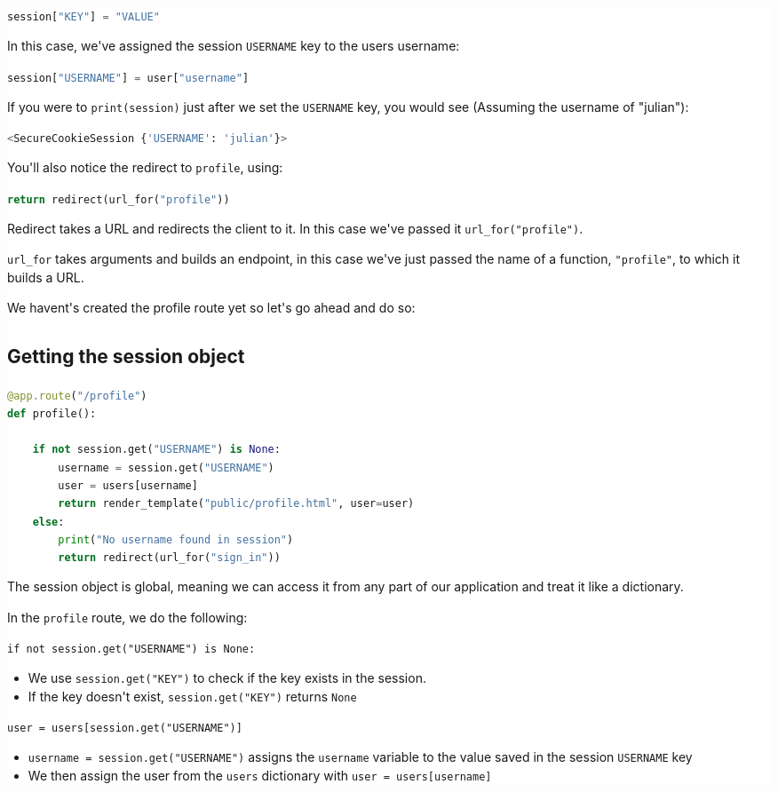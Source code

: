 ```python
session["KEY"] = "VALUE"
```

In this case, we've assigned the session `USERNAME` key to the users username:

```python
session["USERNAME"] = user["username"]
```

If you were to `print(session)` just after we set the `USERNAME` key, you would see \(Assuming the username of "julian"\):

```python
<SecureCookieSession {'USERNAME': 'julian'}>
```

You'll also notice the redirect to `profile`, using:

```python
return redirect(url_for("profile"))
```

Redirect takes a URL and redirects the client to it. In this case we've passed it `url_for("profile")`.

`url_for` takes arguments and builds an endpoint, in this case we've just passed the name of a function, `"profile"`, to which it builds a URL.

We havent's created the profile route yet so let's go ahead and do so:

## Getting the session object

```python
@app.route("/profile")
def profile():

    if not session.get("USERNAME") is None:
        username = session.get("USERNAME")
        user = users[username]
        return render_template("public/profile.html", user=user)
    else:
        print("No username found in session")
        return redirect(url_for("sign_in"))
```

The session object is global, meaning we can access it from any part of our application and treat it like a dictionary.

In the `profile` route, we do the following:

`if not session.get("USERNAME") is None:`

* We use  `session.get("KEY")`  to check if the key exists in the session.
* If the key doesn't exist,  `session.get("KEY")`  returns  `None`

`user = users[session.get("USERNAME")]`

* `username = session.get("USERNAME")`  assigns the  `username`  variable to the value saved in the session  `USERNAME`  key
* We then assign the user from the  `users`  dictionary with  `user = users[username]`
